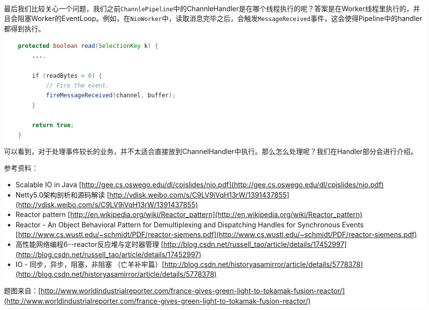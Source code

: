 最后我们比较关心一个问题，我们之前`ChannlePipeline`中的ChannleHandler是在哪个线程执行的呢？答案是在Worker线程里执行的，并且会阻塞Worker的EventLoop。例如，在`NioWorker`中，读取消息完毕之后，会触发`MessageReceived`事件，这会使得Pipeline中的handler都得到执行。

```java
    protected boolean read(SelectionKey k) {
        ....

        if (readBytes > 0) {
            // Fire the event.
            fireMessageReceived(channel, buffer);
        }

        return true;
    }
```

可以看到，对于处理事件较长的业务，并不太适合直接放到ChannelHandler中执行。那么怎么处理呢？我们在Handler部分会进行介绍。


参考资料：

* Scalable IO in Java [http://gee.cs.oswego.edu/dl/cpjslides/nio.pdf](http://gee.cs.oswego.edu/dl/cpjslides/nio.pdf)
* Netty5.0架构剖析和源码解读 [http://vdisk.weibo.com/s/C9LV9iVqH13rW/1391437855](http://vdisk.weibo.com/s/C9LV9iVqH13rW/1391437855)
* Reactor pattern [http://en.wikipedia.org/wiki/Reactor_pattern](http://en.wikipedia.org/wiki/Reactor_pattern)
* Reactor - An Object Behavioral Pattern for Demultiplexing and Dispatching Handles for Synchronous Events [http://www.cs.wustl.edu/~schmidt/PDF/reactor-siemens.pdf](http://www.cs.wustl.edu/~schmidt/PDF/reactor-siemens.pdf)
* 高性能网络编程6--reactor反应堆与定时器管理 [http://blog.csdn.net/russell_tao/article/details/17452997](http://blog.csdn.net/russell_tao/article/details/17452997)
* IO - 同步，异步，阻塞，非阻塞 （亡羊补牢篇）[http://blog.csdn.net/historyasamirror/article/details/5778378](http://blog.csdn.net/historyasamirror/article/details/5778378)

题图来自：[http://www.worldindustrialreporter.com/france-gives-green-light-to-tokamak-fusion-reactor/](http://www.worldindustrialreporter.com/france-gives-green-light-to-tokamak-fusion-reactor/)
